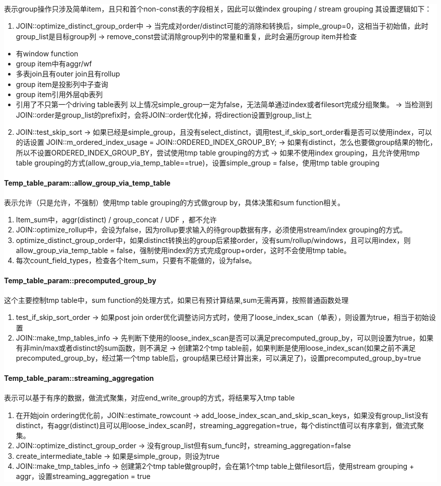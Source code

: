 表示group操作只涉及简单item，且只和首个non-const表的字段相关，因此可以做index grouping / stream grouping
其设置逻辑如下：
1) JOIN::optimize_distinct_group_order中
-> 当完成对order/distinct可能的消除和转换后，simple_group=0，这相当于初始值，此时group_list是目标group列
-> remove_const尝试消除group列中的常量和重复，此时会遍历group item并检查  


* 有window function
* group item中有aggr/wf
* 多表join且有outer join且有rollup
* group item是投影列中子查询
* group item引用外层qb表列
* 引用了不只第一个driving table表列
 以上情况simple_group一定为false，无法简单通过index或者filesort完成分组聚集。
 -> 当检测到JOIN::order是group_list的prefix时，会将JOIN::order优化掉，将direction设置到group_list上
2) JOIN::test_skip_sort
-> 如果已经是simple_group，且没有select_distinct，调用test_if_skip_sort_order看是否可以使用index，可以的话设置 JOIN::m_ordered_index_usage = JOIN::ORDERED_INDEX_GROUP_BY;
-> 如果有distinct，怎么也要做group结果的物化，所以不设置ORDERED_INDEX_GROUP_BY，尝试使用tmp table grouping的方式
-> 如果不使用index grouping，且允许使用tmp table grouping的方式(allow_group_via_temp_table==true)，设置simple_group = false，使用tmp table grouping
      
#### Temp_table_param::allow_group_via_temp_table

表示允许（只是允许，不强制）使用tmp table grouping的方式做group by，具体决策和sum function相关。
1) Item_sum中，aggr(distinct) / group_concat / UDF ，都不允许
2) JOIN::optimize_rollup中，会设为false，因为rollup要求输入的待group数据有序，必须使用stream/index grouping的方式。
3) optimize_distinct_group_order中，如果distinct转换出的group后紧接order，没有sum/rollup/windows，且可以用index，则allow_group_via_temp_table = false，强制使用index的方式完成group+order，这时不会使用tmp table。
4) 每次count_field_types，检查各个Item_sum，只要有不能做的，设为false。  

      
#### Temp_table_param::precomputed_group_by

这个主要控制tmp table中，sum function的处理方式，如果已有预计算结果,sum无需再算，按照普通函数处理
1) test_if_skip_sort_order
-> 如果post join order优化调整访问方式时，使用了loose_index_scan（单表），则设置为true，相当于初始设置
2) JOIN::make_tmp_tables_info
-> 先判断下使用的loose_index_scan是否可以满足precomputed_group_by，可以则设置为true，如果有非min/max或者distinct的sum函数，则不满足
-> 创建第2个tmp table前，如果判断是使用loose_index_scan(如果之前不满足precomputed_group_by，经过第一个tmp table后，group结果已经计算出来，可以满足了)，设置precomputed_group_by=true  

      
#### Temp_table_param::streaming_aggregation

表示可以基于有序的数据，做流式聚集，对应end_write_group的方式，将结果写入tmp table
1) 在开始join ordering优化前，JOIN::estimate_rowcount
-> add_loose_index_scan_and_skip_scan_keys，如果没有group_list没有distinct，有aggr(distinct)且可以用loose_index_scan时，streaming_aggregation=true，每个distinct值可以有序拿到，做流式聚集。
2) JOIN::optimize_distinct_group_order
-> 没有group_list但有sum_func时，streaming_aggregation=false
3) create_intermediate_table
-> 如果是simple_group，则设为true
4) JOIN::make_tmp_tables_info
-> 创建第2个tmp table做group时，会在第1个tmp table上做filesort后，使用stream grouping + aggr，设置streaming_aggregation = true  
